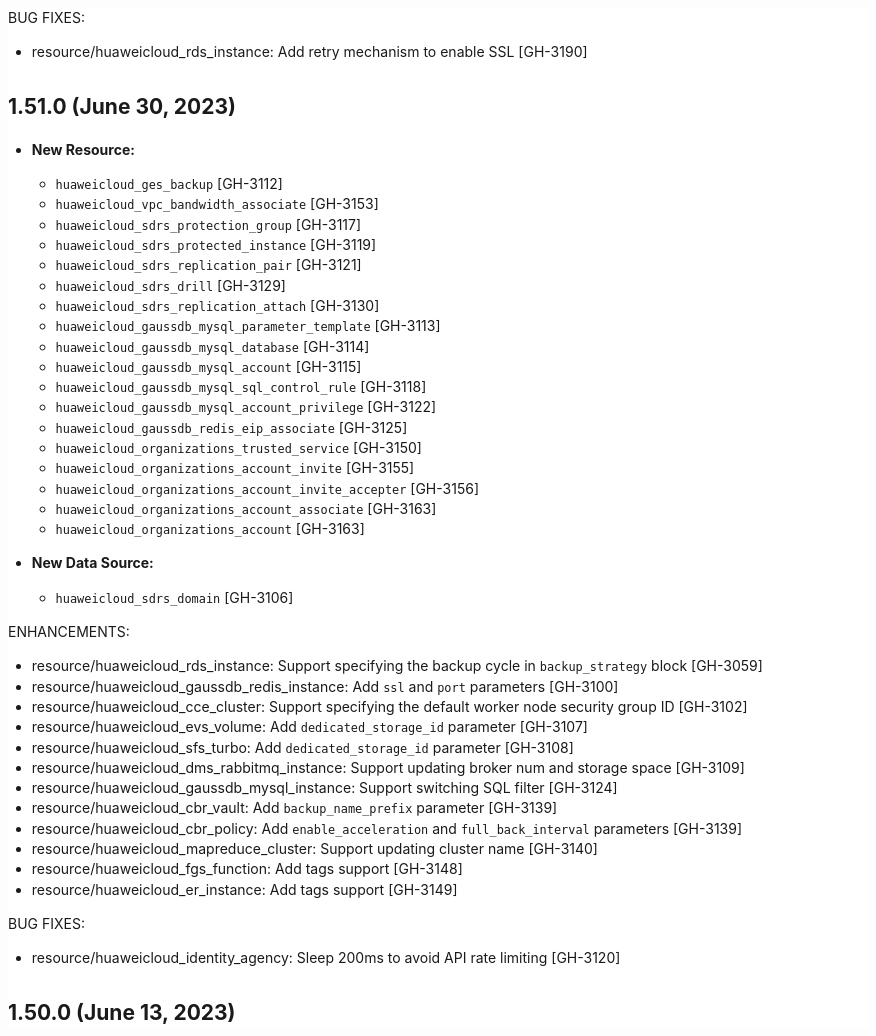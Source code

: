 BUG FIXES:

* resource/huaweicloud_rds_instance: Add retry mechanism to enable SSL [GH-3190]

## 1.51.0 (June 30, 2023)

* **New Resource:**
  + `huaweicloud_ges_backup` [GH-3112]
  + `huaweicloud_vpc_bandwidth_associate` [GH-3153]
  + `huaweicloud_sdrs_protection_group` [GH-3117]
  + `huaweicloud_sdrs_protected_instance` [GH-3119]
  + `huaweicloud_sdrs_replication_pair` [GH-3121]
  + `huaweicloud_sdrs_drill` [GH-3129]
  + `huaweicloud_sdrs_replication_attach` [GH-3130]
  + `huaweicloud_gaussdb_mysql_parameter_template` [GH-3113]
  + `huaweicloud_gaussdb_mysql_database` [GH-3114]
  + `huaweicloud_gaussdb_mysql_account` [GH-3115]
  + `huaweicloud_gaussdb_mysql_sql_control_rule` [GH-3118]
  + `huaweicloud_gaussdb_mysql_account_privilege` [GH-3122]
  + `huaweicloud_gaussdb_redis_eip_associate` [GH-3125]
  + `huaweicloud_organizations_trusted_service` [GH-3150]
  + `huaweicloud_organizations_account_invite` [GH-3155]
  + `huaweicloud_organizations_account_invite_accepter` [GH-3156]
  + `huaweicloud_organizations_account_associate` [GH-3163]
  + `huaweicloud_organizations_account` [GH-3163]

* **New Data Source:**
  + `huaweicloud_sdrs_domain` [GH-3106]

ENHANCEMENTS:

* resource/huaweicloud_rds_instance: Support specifying the backup cycle in `backup_strategy` block [GH-3059]
* resource/huaweicloud_gaussdb_redis_instance: Add `ssl` and `port` parameters [GH-3100]
* resource/huaweicloud_cce_cluster: Support specifying the default worker node security group ID [GH-3102]
* resource/huaweicloud_evs_volume: Add `dedicated_storage_id` parameter [GH-3107]
* resource/huaweicloud_sfs_turbo: Add `dedicated_storage_id` parameter [GH-3108]
* resource/huaweicloud_dms_rabbitmq_instance: Support updating broker num and storage space [GH-3109]
* resource/huaweicloud_gaussdb_mysql_instance: Support switching SQL filter [GH-3124]
* resource/huaweicloud_cbr_vault: Add `backup_name_prefix` parameter [GH-3139]
* resource/huaweicloud_cbr_policy: Add `enable_acceleration` and `full_back_interval` parameters [GH-3139]
* resource/huaweicloud_mapreduce_cluster: Support updating cluster name [GH-3140]
* resource/huaweicloud_fgs_function: Add tags support [GH-3148]
* resource/huaweicloud_er_instance: Add tags support [GH-3149]

BUG FIXES:

* resource/huaweicloud_identity_agency: Sleep 200ms to avoid API rate limiting [GH-3120]

## 1.50.0 (June 13, 2023)
